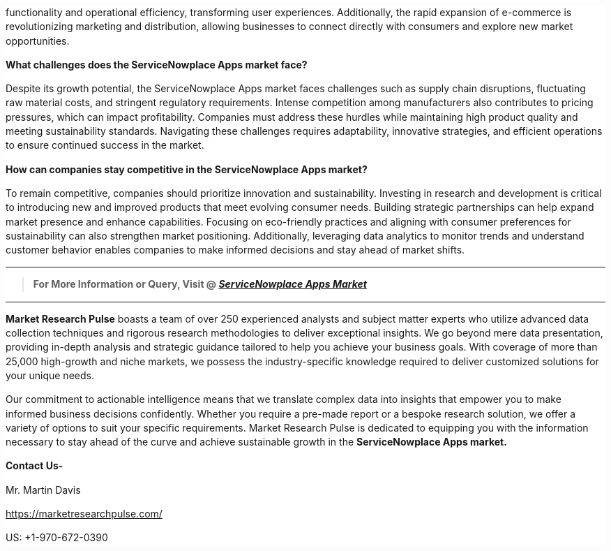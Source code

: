 functionality and operational efficiency, transforming user experiences. Additionally, the rapid expansion of e-commerce is revolutionizing marketing and distribution, allowing businesses to connect directly with consumers and explore new market opportunities.</p><p><strong>What challenges does the ServiceNowplace Apps market face?</strong></p><p>Despite its growth potential, the ServiceNowplace Apps market faces challenges such as supply chain disruptions, fluctuating raw material costs, and stringent regulatory requirements. Intense competition among manufacturers also contributes to pricing pressures, which can impact profitability. Companies must address these hurdles while maintaining high product quality and meeting sustainability standards. Navigating these challenges requires adaptability, innovative strategies, and efficient operations to ensure continued success in the market.</p><p><strong>How can companies stay competitive in the ServiceNowplace Apps market?</strong></p><p>To remain competitive, companies should prioritize innovation and sustainability. Investing in research and development is critical to introducing new and improved products that meet evolving consumer needs. Building strategic partnerships can help expand market presence and enhance capabilities. Focusing on eco-friendly practices and aligning with consumer preferences for sustainability can also strengthen market positioning. Additionally, leveraging data analytics to monitor trends and understand customer behavior enables companies to make informed decisions and stay ahead of market shifts.</p><hr /><blockquote><p><strong>For More Information or Query, Visit @&nbsp;<em><a href="https://marketresearchpulse.com/report/13372/servicenow-marketplace-apps-market?utm_source=Linkedin&utm_medium=091">ServiceNowplace Apps Market</a></em></strong></p></blockquote><hr /><p><strong>Market Research Pulse</strong> boasts a team of over 250 experienced analysts and subject matter experts who utilize advanced data collection techniques and rigorous research methodologies to deliver exceptional insights. We go beyond mere data presentation, providing in-depth analysis and strategic guidance tailored to help you achieve your business goals. With coverage of more than 25,000 high-growth and niche markets, we possess the industry-specific knowledge required to deliver customized solutions for your unique needs.</p><p>Our commitment to actionable intelligence means that we translate complex data into insights that empower you to make informed business decisions confidently. Whether you require a pre-made report or a bespoke research solution, we offer a variety of options to suit your specific requirements. Market Research Pulse is dedicated to equipping you with the information necessary to stay ahead of the curve and achieve sustainable growth in the <strong>ServiceNowplace Apps market.</strong></p><p><strong>Contact Us-</strong></p><p>Mr. Martin Davis</p><p>https://marketresearchpulse.com/</p><p>US: +1-970-672-0390</p>
